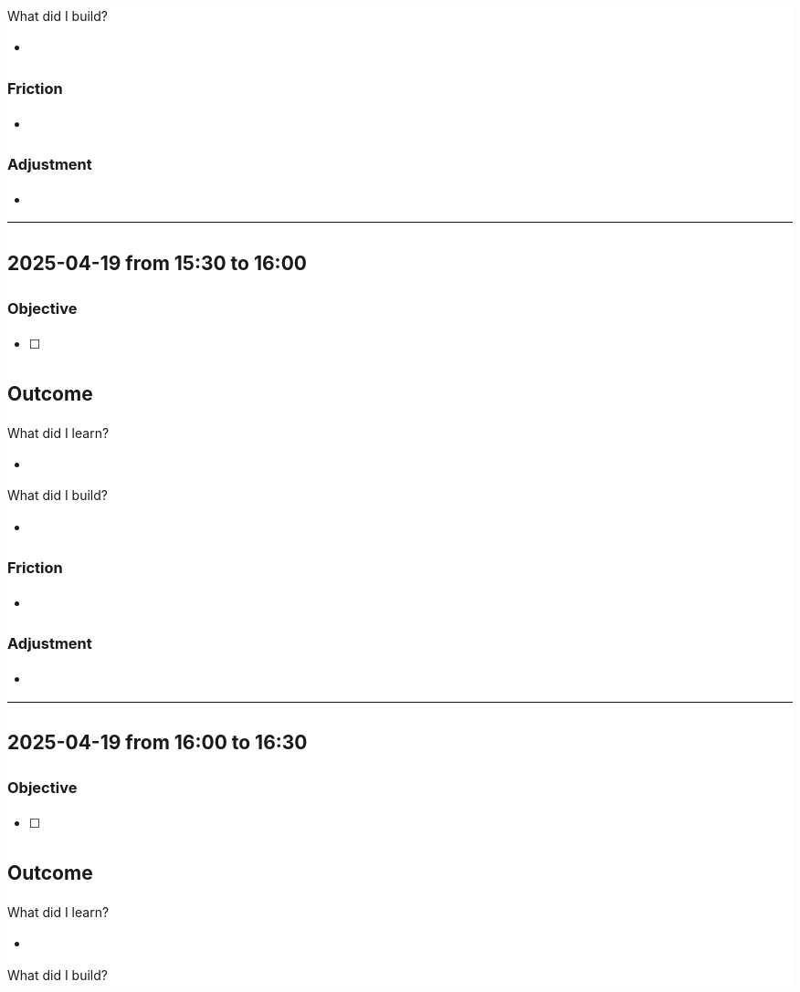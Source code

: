 What did I build?

 - 

### Friction

- 

### Adjustment

-  

---  

## 2025-04-19 from 15:30 to 16:00  

### Objective

- [ ]

## Outcome

What did I learn?

-

What did I build?

 - 

### Friction

- 

### Adjustment

-  


---  
## 2025-04-19 from 16:00 to 16:30  

### Objective

- [ ]

## Outcome

What did I learn?

-

What did I build?
